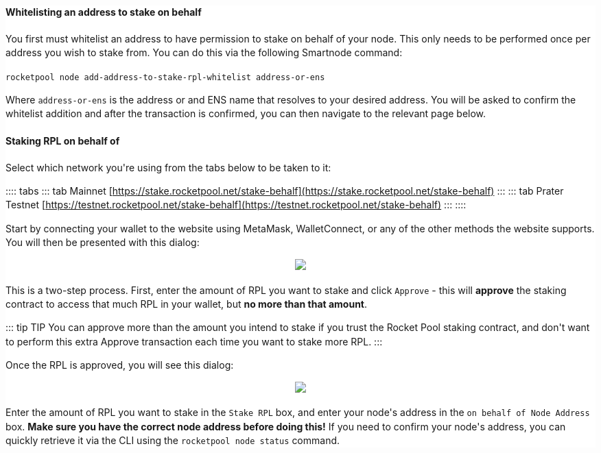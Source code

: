 #### Whitelisting an address to stake on behalf

You first must whitelist an address to have permission to stake on behalf of your node. This only needs to be performed
once per address you wish to stake from. You can do this via the following Smartnode command:

```bash
rocketpool node add-address-to-stake-rpl-whitelist address-or-ens
```

Where `address-or-ens` is the address or and ENS name that resolves to your desired address. You will be asked to
confirm the whitelist addition and after the transaction is confirmed, you can then navigate to the relevant page below.

#### Staking RPL on behalf of

Select which network you're using from the tabs below to be taken to it:

:::: tabs
::: tab Mainnet
[https://stake.rocketpool.net/stake-behalf](https://stake.rocketpool.net/stake-behalf)
:::
::: tab Prater Testnet
[https://testnet.rocketpool.net/stake-behalf](https://testnet.rocketpool.net/stake-behalf)
:::
::::

Start by connecting your wallet to the website using MetaMask, WalletConnect, or any of the other methods the website supports.
You will then be presented with this dialog:

<center>

![](./images/stake-behalf-1.png)

</center>

This is a two-step process.
First, enter the amount of RPL you want to stake and click `Approve` - this will **approve** the staking contract to access that much RPL in your wallet, but **no more than that amount**.

::: tip TIP
You can approve more than the amount you intend to stake if you trust the Rocket Pool staking contract, and don't want to perform this extra Approve transaction each time you want to stake more RPL.
:::

Once the RPL is approved, you will see this dialog:

<center>

![](./images/stake-behalf-2.png)

</center>

Enter the amount of RPL you want to stake in the `Stake RPL` box, and enter your node's address in the `on behalf of Node Address` box.
**Make sure you have the correct node address before doing this!**
If you need to confirm your node's address, you can quickly retrieve it via the CLI using the `rocketpool node status` command.

